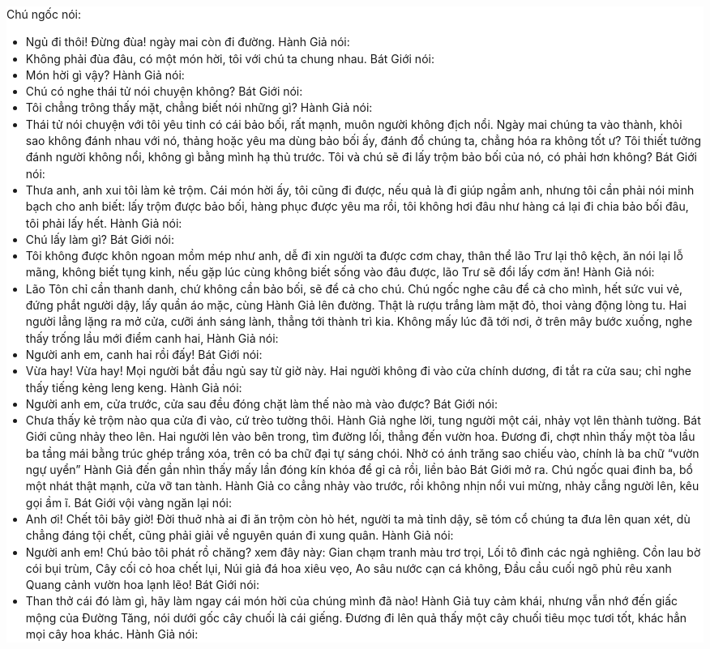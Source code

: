 Chú ngốc nói:
- Ngủ đi thôi! Đừng đùa! ngày mai còn đi đường.
Hành Giả nói:
- Không phải đùa đâu, có một món hời, tôi với chú ta chung nhau.
Bát Giới nói:
- Món hời gì vậy?
Hành Giả nói:
- Chú có nghe thái tử nói chuyện không?
Bát Giới nói:
- Tôi chẳng trông thấy mặt, chẳng biết nói những gì?
Hành Giả nói:
- Thái tử nói chuyện với tôi yêu tinh có cái bảo bối, rất mạnh, muôn người không địch nổi. Ngày mai chúng ta vào thành, khỏi sao không đánh nhau với nó, thảng hoặc yêu ma dùng bảo bối ấy, đánh đổ chúng ta, chẳng hóa ra không tốt ư? Tôi thiết tưởng đánh người không nổi, không gì bằng mình hạ thủ trước. Tôi và chú sẽ đi lấy trộm bảo bối của nó, có phải hơn không?
Bát Giới nói:
- Thưa anh, anh xui tôi làm kẻ trộm. Cái món hời ấy, tôi cũng đi được, nếu quả là đi giúp ngầm anh, nhưng tôi cần phải nói minh bạch cho anh biết: lấy trộm được bảo bối, hàng phục được yêu ma rồi, tôi không hơi đâu như hàng cá lại đi chia bảo bối đâu, tôi phải lấy hết.
Hành Giả nói:
- Chú lấy làm gì?
Bát Giới nói:
- Tôi không được khôn ngoan mồm mép như anh, dễ đi xin người ta được cơm chay, thân thể lão Trư lại thô kệch, ăn nói lại lỗ mãng, không biết tụng kinh, nếu gặp lúc cùng không biết sống vào đâu được, lão Trư sẽ đổi lấy cơm ăn!
Hành Giả nói:
- Lão Tôn chỉ cần thanh danh, chứ không cần bảo bối, sẽ để cả cho chú.
Chú ngốc nghe câu để cả cho mình, hết sức vui vẻ, đứng phắt người dậy, lấy quần áo mặc, cùng Hành Giả lên đường. Thật là rượu trắng làm mặt đỏ, thoi vàng động lòng tu. Hai người lẳng lặng ra mở cửa, cưỡi ánh sáng lành, thẳng tới thành trì kia.
Không mấy lúc đã tới nơi, ở trên mây bước xuống, nghe thấy trống lầu mới điểm canh hai, Hành Giả nói:
- Người anh em, canh hai rồi đấy!
Bát Giới nói:
- Vừa hay! Vừa hay! Mọi người bắt đầu ngủ say từ giờ này.
Hai người không đi vào cửa chính dương, đi tắt ra cửa sau; chỉ nghe thấy tiếng kẻng leng keng.
Hành Giả nói:
- Người anh em, cửa trước, cửa sau đều đóng chặt làm thế nào mà vào được?
Bát Giới nói:
- Chưa thấy kẻ trộm nào qua cửa đi vào, cứ trèo tường thôi.
Hành Giả nghe lời, tung người một cái, nhảy vọt lên thành tường. Bát Giới cũng nhảy theo lên. Hai người lẻn vào bên trong, tìm đường lối, thẳng đến vườn hoa.
Đương đi, chợt nhìn thấy một tòa lầu ba tầng mái bằng trúc ghép trắng xóa, trên có ba chữ đại tự sáng chói. Nhờ có ánh trăng sao chiếu vào, chính là ba chữ “vườn ngự uyển” Hành Giả đến gần nhìn thấy mấy lần đóng kín khóa để gỉ cả rồi, liền bảo Bát Giới mở ra. Chú ngốc quai đinh ba, bổ một nhát thật mạnh, cửa vỡ tan tành. Hành Giả co cẳng nhảy vào trước, rồi không nhịn nổi vui mừng, nhảy cẫng người lên, kêu gọi ầm ĩ. Bát Giới vội vàng ngăn lại nói:
- Anh ơi! Chết tôi bây giờ! Đời thuở nhà ai đi ăn trộm còn hò hét, người ta mà tỉnh dậy, sẽ tóm cổ chúng ta đưa lên quan xét, dù chẳng đáng tội chết, cũng phải giải về nguyên quán đi xung quân.
Hành Giả nói:
- Người anh em! Chú bảo tôi phát rồ chăng? xem đây này:
Gian chạm tranh màu trơ trọi,
Lối tô đình các ngả nghiêng.
Cồn lau bờ cói bụi trùm,
Cây cối cỏ hoa chết lụi,
Núi giả đá hoa xiêu vẹo,
Ao sâu nước cạn cá không,
Đầu cầu cuối ngõ phủ rêu xanh
Quang cảnh vườn hoa lạnh lẽo!
Bát Giới nói:
- Than thở cái đó làm gì, hãy làm ngay cái món hời của chúng mình đã nào!
Hành Giả tuy cảm khái, nhưng vẫn nhớ đến giấc mộng của Đường Tăng, nói dưới gốc cây chuối là cái giếng. Đương đi lên quả thấy một cây chuối tiêu mọc tươi tốt, khác hẳn mọi cây hoa khác.
Hành Giả nói: